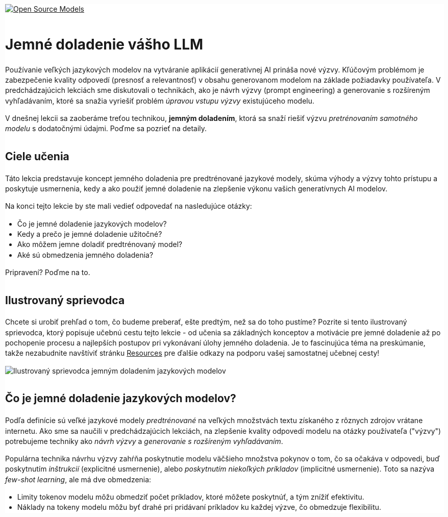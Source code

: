 
[![Open Source Models](../../../translated_images/18-lesson-banner.f30176815b1a5074fce9cceba317720586caa99e24001231a92fd04eeb54a121.sk.png)](https://youtu.be/6UAwhL9Q-TQ?si=5jJd8yeQsCfJ97em)

# Jemné doladenie vášho LLM

Používanie veľkých jazykových modelov na vytváranie aplikácií generatívnej AI prináša nové výzvy. Kľúčovým problémom je zabezpečenie kvality odpovedí (presnosť a relevantnosť) v obsahu generovanom modelom na základe požiadavky používateľa. V predchádzajúcich lekciách sme diskutovali o technikách, ako je návrh výzvy (prompt engineering) a generovanie s rozšíreným vyhľadávaním, ktoré sa snažia vyriešiť problém _úpravou vstupu výzvy_ existujúceho modelu.

V dnešnej lekcii sa zaoberáme treťou technikou, **jemným doladením**, ktorá sa snaží riešiť výzvu _pretrénovaním samotného modelu_ s dodatočnými údajmi. Poďme sa pozrieť na detaily.

## Ciele učenia

Táto lekcia predstavuje koncept jemného doladenia pre predtrénované jazykové modely, skúma výhody a výzvy tohto prístupu a poskytuje usmernenia, kedy a ako použiť jemné doladenie na zlepšenie výkonu vašich generatívnych AI modelov.

Na konci tejto lekcie by ste mali vedieť odpovedať na nasledujúce otázky:

- Čo je jemné doladenie jazykových modelov?
- Kedy a prečo je jemné doladenie užitočné?
- Ako môžem jemne doladiť predtrénovaný model?
- Aké sú obmedzenia jemného doladenia?

Pripravení? Poďme na to.

## Ilustrovaný sprievodca

Chcete si urobiť prehľad o tom, čo budeme preberať, ešte predtým, než sa do toho pustíme? Pozrite si tento ilustrovaný sprievodca, ktorý popisuje učebnú cestu tejto lekcie - od učenia sa základných konceptov a motivácie pre jemné doladenie až po pochopenie procesu a najlepších postupov pri vykonávaní úlohy jemného doladenia. Je to fascinujúca téma na preskúmanie, takže nezabudnite navštíviť stránku [Resources](./RESOURCES.md?WT.mc_id=academic-105485-koreyst) pre ďalšie odkazy na podporu vašej samostatnej učebnej cesty!

![Ilustrovaný sprievodca jemným doladením jazykových modelov](../../../translated_images/18-fine-tuning-sketchnote.11b21f9ec8a703467a120cb79a28b5ac1effc8d8d9d5b31bbbac6b8640432e14.sk.png)

## Čo je jemné doladenie jazykových modelov?

Podľa definície sú veľké jazykové modely _predtrénované_ na veľkých množstvách textu získaného z rôznych zdrojov vrátane internetu. Ako sme sa naučili v predchádzajúcich lekciách, na zlepšenie kvality odpovedí modelu na otázky používateľa ("výzvy") potrebujeme techniky ako _návrh výzvy_ a _generovanie s rozšíreným vyhľadávaním_.

Populárna technika návrhu výzvy zahŕňa poskytnutie modelu väčšieho množstva pokynov o tom, čo sa očakáva v odpovedi, buď poskytnutím _inštrukcií_ (explicitné usmernenie), alebo _poskytnutím niekoľkých príkladov_ (implicitné usmernenie). Toto sa nazýva _few-shot learning_, ale má dve obmedzenia:

- Limity tokenov modelu môžu obmedziť počet príkladov, ktoré môžete poskytnúť, a tým znížiť efektivitu.
- Náklady na tokeny modelu môžu byť drahé pri pridávaní príkladov ku každej výzve, čo obmedzuje flexibilitu.
